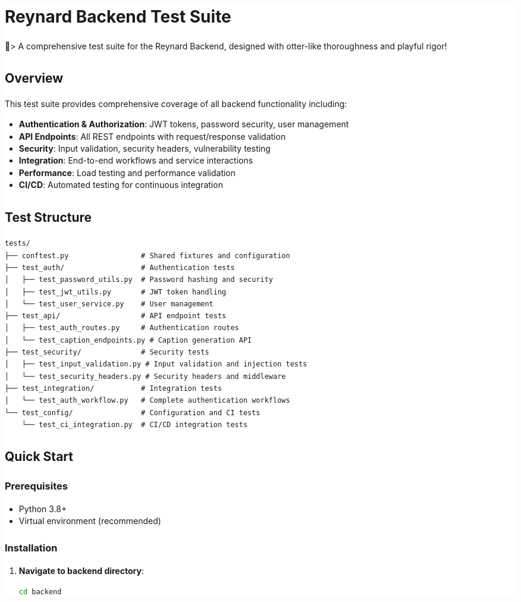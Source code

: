 # Reynard Backend Test Suite

🦦> A comprehensive test suite for the Reynard Backend, designed with otter-like thoroughness and playful rigor!

## Overview

This test suite provides comprehensive coverage of all backend functionality including:

- **Authentication & Authorization**: JWT tokens, password security, user management
- **API Endpoints**: All REST endpoints with request/response validation
- **Security**: Input validation, security headers, vulnerability testing
- **Integration**: End-to-end workflows and service interactions
- **Performance**: Load testing and performance validation
- **CI/CD**: Automated testing for continuous integration

## Test Structure

```
tests/
├── conftest.py                 # Shared fixtures and configuration
├── test_auth/                  # Authentication tests
│   ├── test_password_utils.py  # Password hashing and security
│   ├── test_jwt_utils.py       # JWT token handling
│   └── test_user_service.py    # User management
├── test_api/                   # API endpoint tests
│   ├── test_auth_routes.py     # Authentication routes
│   └── test_caption_endpoints.py # Caption generation API
├── test_security/              # Security tests
│   ├── test_input_validation.py # Input validation and injection tests
│   └── test_security_headers.py # Security headers and middleware
├── test_integration/           # Integration tests
│   └── test_auth_workflow.py   # Complete authentication workflows
└── test_config/                # Configuration and CI tests
    └── test_ci_integration.py  # CI/CD integration tests
```

## Quick Start

### Prerequisites

- Python 3.8+
- Virtual environment (recommended)

### Installation

1. **Navigate to backend directory**:

   ```bash
   cd backend
   ```
